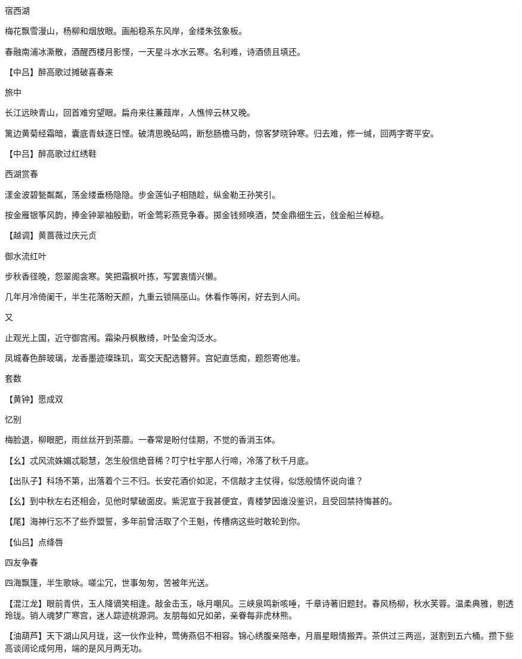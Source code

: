 宿西湖

梅花飘雪漫山，杨柳和烟放眼。画船稳系东风岸，金缕朱弦象板。

春融南浦冰澌散，酒醒西楼月影悭，一天星斗水水云寒。名利难，诗酒债且填还。

【中吕】醉高歌过摊破喜春来

旅中

长江远映青山，回首难穷望眼。扁舟来往蒹葭岸，人憔悴云林又晚。

篱边黄菊经霜暗，囊底青蚨逐日悭。破清思晚砧鸣，断愁肠檐马韵，惊客梦晓钟寒。归去难，修一缄，回两字寄平安。

【中吕】醉高歌过红绣鞋

西湖赏春

漾金波碧甃粼粼，荡金缕垂杨隐隐。步金莲仙子相随趁，纵金勒王孙笑引。

按金雁银筝风韵，捧金钟翠袖殷勤，听金莺彩燕竞争春。掷金钱频唤酒，焚金鼎细生云，戗金船兰棹稳。

【越调】黄蔷薇过庆元贞

御水流红叶

步秋香径晚，怨翠阁衾寒。笑把霜枫叶拣，写罢衷情兴懒。

几年月冷倚阑干，半生花落盼天颜，九重云锁隔巫山。休看作等闲，好去到人间。

又

止观光上国，近守御宫闱。霜染丹枫散绮，叶坠金沟泛水。

凤城春色醉玻璃，龙香墨迹璨珠玑，鸾交天配选簪笄。宫妃直恁痴，题怨寄他准。

套数

【黄钟】愿成双

忆别

梅脸退，柳眼肥，雨丝丝开到茶蘼。一春常是盼付佳期，不觉的香消玉体。

【幺】忒风流姝媚忒聪慧，怎生般信绝音稀？叮宁杜宇那人行啼，冷落了秋千月底。

【出队子】科场不第，出落着个三不归。长安花酒价如泥，不信敲才主仗得，似恁般情怀说向谁？

【幺】到中秋左右还相会，见他时擘破面皮。紫泥宣于我甚便宜，青楼梦因谁没鉴识，且受回禁持悔甚的。

【尾】海神行忘不了些乔盟誓，多年前曾活取了个王魁，传槽病这些时敢轮到你。

【仙吕】点绛唇

四友争春

四海飘篷，半生歌咏。嗟尘冗，世事匆匆，苦被年光送。

【混江龙】眼前青供，玉人降谪笑相逢。敲金击玉，咏月嘲风。三峡泉鸣新咳唾，千章诗著旧题封。春风杨柳，秋水芙蓉。温柔典雅，剔透玲珑。销人魂梦广寒宫，迷人踪迹桃源洞。友朋每如兄如弟，亲眷每非虎林熊。

【油葫芦】天下湖山风月珑，这一伙作业种，莺俦燕侣不相容。锦心绣腹亲陪奉，月眉星眼情搬弄。茶供过三两巡，涎割到五六桶。攒下些高谈阔论成何用，端的是风月两无功。

